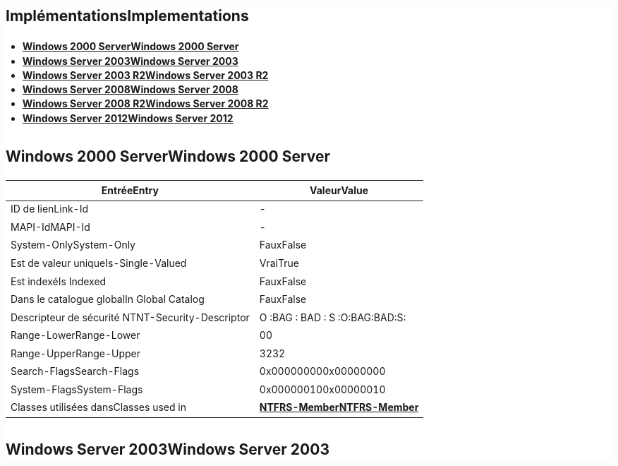 

## <a name="implementations"></a><span data-ttu-id="1a0ee-122">Implémentations</span><span class="sxs-lookup"><span data-stu-id="1a0ee-122">Implementations</span></span>

-   [<span data-ttu-id="1a0ee-123">**Windows 2000 Server**</span><span class="sxs-lookup"><span data-stu-id="1a0ee-123">**Windows 2000 Server**</span></span>](#windows-2000-server)
-   [<span data-ttu-id="1a0ee-124">**Windows Server 2003**</span><span class="sxs-lookup"><span data-stu-id="1a0ee-124">**Windows Server 2003**</span></span>](#windows-server-2003)
-   [<span data-ttu-id="1a0ee-125">**Windows Server 2003 R2**</span><span class="sxs-lookup"><span data-stu-id="1a0ee-125">**Windows Server 2003 R2**</span></span>](#windows-server-2003-r2)
-   [<span data-ttu-id="1a0ee-126">**Windows Server 2008**</span><span class="sxs-lookup"><span data-stu-id="1a0ee-126">**Windows Server 2008**</span></span>](#windows-server-2008)
-   [<span data-ttu-id="1a0ee-127">**Windows Server 2008 R2**</span><span class="sxs-lookup"><span data-stu-id="1a0ee-127">**Windows Server 2008 R2**</span></span>](#windows-server-2008-r2)
-   [<span data-ttu-id="1a0ee-128">**Windows Server 2012**</span><span class="sxs-lookup"><span data-stu-id="1a0ee-128">**Windows Server 2012**</span></span>](#windows-server-2012)

## <a name="windows-2000-server"></a><span data-ttu-id="1a0ee-129">Windows 2000 Server</span><span class="sxs-lookup"><span data-stu-id="1a0ee-129">Windows 2000 Server</span></span>



| <span data-ttu-id="1a0ee-130">Entrée</span><span class="sxs-lookup"><span data-stu-id="1a0ee-130">Entry</span></span> | <span data-ttu-id="1a0ee-131">Valeur</span><span class="sxs-lookup"><span data-stu-id="1a0ee-131">Value</span></span> |
|------------------------|--------------------------------------------------|
| <span data-ttu-id="1a0ee-132">ID de lien</span><span class="sxs-lookup"><span data-stu-id="1a0ee-132">Link-Id</span></span>                | \-                                               |
| <span data-ttu-id="1a0ee-133">MAPI-Id</span><span class="sxs-lookup"><span data-stu-id="1a0ee-133">MAPI-Id</span></span>                | \-                                               |
| <span data-ttu-id="1a0ee-134">System-Only</span><span class="sxs-lookup"><span data-stu-id="1a0ee-134">System-Only</span></span>            | <span data-ttu-id="1a0ee-135">Faux</span><span class="sxs-lookup"><span data-stu-id="1a0ee-135">False</span></span>                                            |
| <span data-ttu-id="1a0ee-136">Est de valeur unique</span><span class="sxs-lookup"><span data-stu-id="1a0ee-136">Is-Single-Valued</span></span>       | <span data-ttu-id="1a0ee-137">Vrai</span><span class="sxs-lookup"><span data-stu-id="1a0ee-137">True</span></span>                                             |
| <span data-ttu-id="1a0ee-138">Est indexé</span><span class="sxs-lookup"><span data-stu-id="1a0ee-138">Is Indexed</span></span>             | <span data-ttu-id="1a0ee-139">Faux</span><span class="sxs-lookup"><span data-stu-id="1a0ee-139">False</span></span>                                            |
| <span data-ttu-id="1a0ee-140">Dans le catalogue global</span><span class="sxs-lookup"><span data-stu-id="1a0ee-140">In Global Catalog</span></span>      | <span data-ttu-id="1a0ee-141">Faux</span><span class="sxs-lookup"><span data-stu-id="1a0ee-141">False</span></span>                                            |
| <span data-ttu-id="1a0ee-142">Descripteur de sécurité NT</span><span class="sxs-lookup"><span data-stu-id="1a0ee-142">NT-Security-Descriptor</span></span> | <span data-ttu-id="1a0ee-143">O :BAG : BAD : S :</span><span class="sxs-lookup"><span data-stu-id="1a0ee-143">O:BAG:BAD:S:</span></span>                                     |
| <span data-ttu-id="1a0ee-144">Range-Lower</span><span class="sxs-lookup"><span data-stu-id="1a0ee-144">Range-Lower</span></span>            | <span data-ttu-id="1a0ee-145">0</span><span class="sxs-lookup"><span data-stu-id="1a0ee-145">0</span></span>                                                |
| <span data-ttu-id="1a0ee-146">Range-Upper</span><span class="sxs-lookup"><span data-stu-id="1a0ee-146">Range-Upper</span></span>            | <span data-ttu-id="1a0ee-147">32</span><span class="sxs-lookup"><span data-stu-id="1a0ee-147">32</span></span>                                               |
| <span data-ttu-id="1a0ee-148">Search-Flags</span><span class="sxs-lookup"><span data-stu-id="1a0ee-148">Search-Flags</span></span>           | <span data-ttu-id="1a0ee-149">0x00000000</span><span class="sxs-lookup"><span data-stu-id="1a0ee-149">0x00000000</span></span>                                       |
| <span data-ttu-id="1a0ee-150">System-Flags</span><span class="sxs-lookup"><span data-stu-id="1a0ee-150">System-Flags</span></span>           | <span data-ttu-id="1a0ee-151">0x00000010</span><span class="sxs-lookup"><span data-stu-id="1a0ee-151">0x00000010</span></span>                                       |
| <span data-ttu-id="1a0ee-152">Classes utilisées dans</span><span class="sxs-lookup"><span data-stu-id="1a0ee-152">Classes used in</span></span>        | [<span data-ttu-id="1a0ee-153">**NTFRS-Member**</span><span class="sxs-lookup"><span data-stu-id="1a0ee-153">**NTFRS-Member**</span></span>](c-ntfrsmember.md)<br/> |



## <a name="windows-server-2003"></a><span data-ttu-id="1a0ee-154">Windows Server 2003</span><span class="sxs-lookup"><span data-stu-id="1a0ee-154">Windows Server 2003</span></span>
